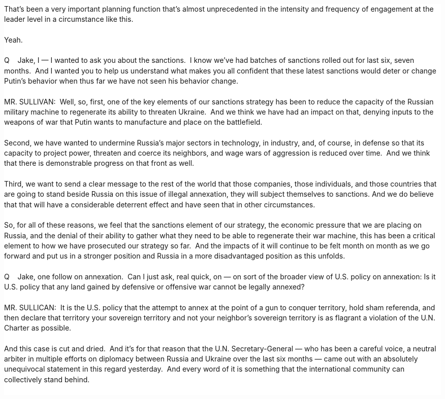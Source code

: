 That’s been a very important planning function that’s almost
unprecedented in the intensity and frequency of engagement at the leader
level in a circumstance like this.  
   
Yeah.  
   
Q    Jake, I — I wanted to ask you about the sanctions.  I know we’ve
had batches of sanctions rolled out for last six, seven months.  And I
wanted you to help us understand what makes you all confident that these
latest sanctions would deter or change Putin’s behavior when thus far we
have not seen his behavior change.  
   
MR. SULLIVAN:  Well, so, first, one of the key elements of our sanctions
strategy has been to reduce the capacity of the Russian military machine
to regenerate its ability to threaten Ukraine.  And we think we have had
an impact on that, denying inputs to the weapons of war that Putin wants
to manufacture and place on the battlefield.  
   
Second, we have wanted to undermine Russia’s major sectors in
technology, in industry, and, of course, in defense so that its capacity
to project power, threaten and coerce its neighbors, and wage wars of
aggression is reduced over time.  And we think that there is
demonstrable progress on that front as well.  
   
Third, we want to send a clear message to the rest of the world that
those companies, those individuals, and those countries that are going
to stand beside Russia on this issue of illegal annexation, they will
subject themselves to sanctions. And we do believe that that will have a
considerable deterrent effect and have seen that in other
circumstances.  
   
So, for all of these reasons, we feel that the sanctions element of our
strategy, the economic pressure that we are placing on Russia, and the
denial of their ability to gather what they need to be able to
regenerate their war machine, this has been a critical element to how we
have prosecuted our strategy so far.  And the impacts of it will
continue to be felt month on month as we go forward and put us in a
stronger position and Russia in a more disadvantaged position as this
unfolds.  
   
Q    Jake, one follow on annexation.  Can I just ask, real quick, on —
on sort of the broader view of U.S. policy on annexation: Is it U.S.
policy that any land gained by defensive or offensive war cannot be
legally annexed?   
   
MR. SULLICAN:  It is the U.S. policy that the attempt to annex at the
point of a gun to conquer territory, hold sham referenda, and then
declare that territory your sovereign territory and not your neighbor’s
sovereign territory is as flagrant a violation of the U.N. Charter as
possible.  
   
And this case is cut and dried.  And it’s for that reason that the U.N.
Secretary-General — who has been a careful voice, a neutral arbiter in
multiple efforts on diplomacy between Russia and Ukraine over the last
six months — came out with an absolutely unequivocal statement in this
regard yesterday.  And every word of it is something that the
international community can collectively stand behind.  
   